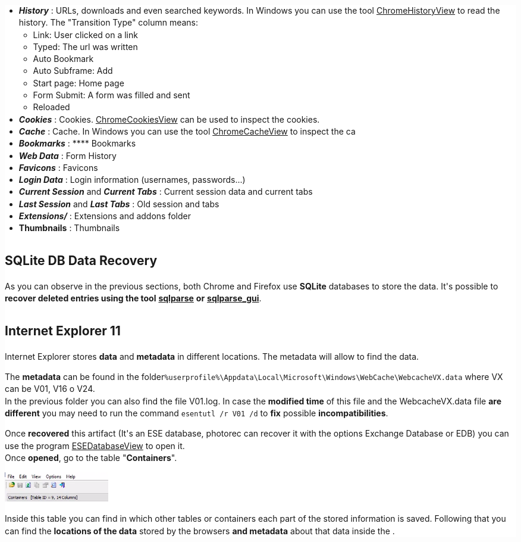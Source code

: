 * _**History**_ : URLs, downloads and even searched keywords. In Windows you can use the tool [ChromeHistoryView](https://www.nirsoft.net/utils/chrome_history_view.html) to read the history. The "Transition Type" column means:
  * Link: User clicked on a link
  * Typed: The url was written
  * Auto Bookmark
  * Auto Subframe: Add
  * Start page: Home page
  * Form Submit: A form was filled and sent
  * Reloaded
* _**Cookies**_ : Cookies. [ChromeCookiesView](https://www.nirsoft.net/utils/chrome_cookies_view.html) can be used to inspect the cookies.
* _**Cache**_ : Cache. In Windows you can use the tool [ChromeCacheView](https://www.nirsoft.net/utils/chrome_cache_view.html) to inspect the ca
* _**Bookmarks**_ : **** Bookmarks 
* _**Web Data**_ : Form History
* _**Favicons**_ : Favicons
* _**Login Data**_ : Login information \(usernames, passwords...\)
* _**Current Session**_ and _**Current Tabs**_ : Current session data and current tabs
* _**Last Session**_ and _**Last Tabs**_ : Old session and tabs
* _**Extensions/**_ : Extensions and addons folder
* **Thumbnails** : Thumbnails

## **SQLite DB Data Recovery**

As you can observe in the previous sections, both Chrome and Firefox use **SQLite** databases to store the data. It's possible to **recover deleted entries using the tool** [**sqlparse**](https://github.com/padfoot999/sqlparse) **or** [**sqlparse\_gui**](https://github.com/mdegrazia/SQLite-Deleted-Records-Parser/releases).

## **Internet Explorer 11**

Internet Explorer stores **data** and **metadata** in different locations. The metadata will allow to find the data.

The **metadata** can be found in the folder`%userprofile%\Appdata\Local\Microsoft\Windows\WebCache\WebcacheVX.data` where VX can be V01, V16 o V24.  
In the previous folder you can also find the file V01.log. In case the **modified time** of this file and the WebcacheVX.data file **are different** you may need to run the command `esentutl /r V01 /d` to **fix** possible **incompatibilities**.

Once **recovered** this artifact \(It's an ESE database, photorec can recover it with the options Exchange Database or EDB\) you can use the program [ESEDatabaseView](https://www.nirsoft.net/utils/ese_database_view.html) to open it.  
Once **opened**, go to the table "**Containers**".

![](../../.gitbook/assets/image%20%28447%29.png)

Inside this table you can find in which other tables or containers each part of the stored information is saved. Following that you can find the **locations of the data** stored by the browsers **and metadata** about that data inside the .
